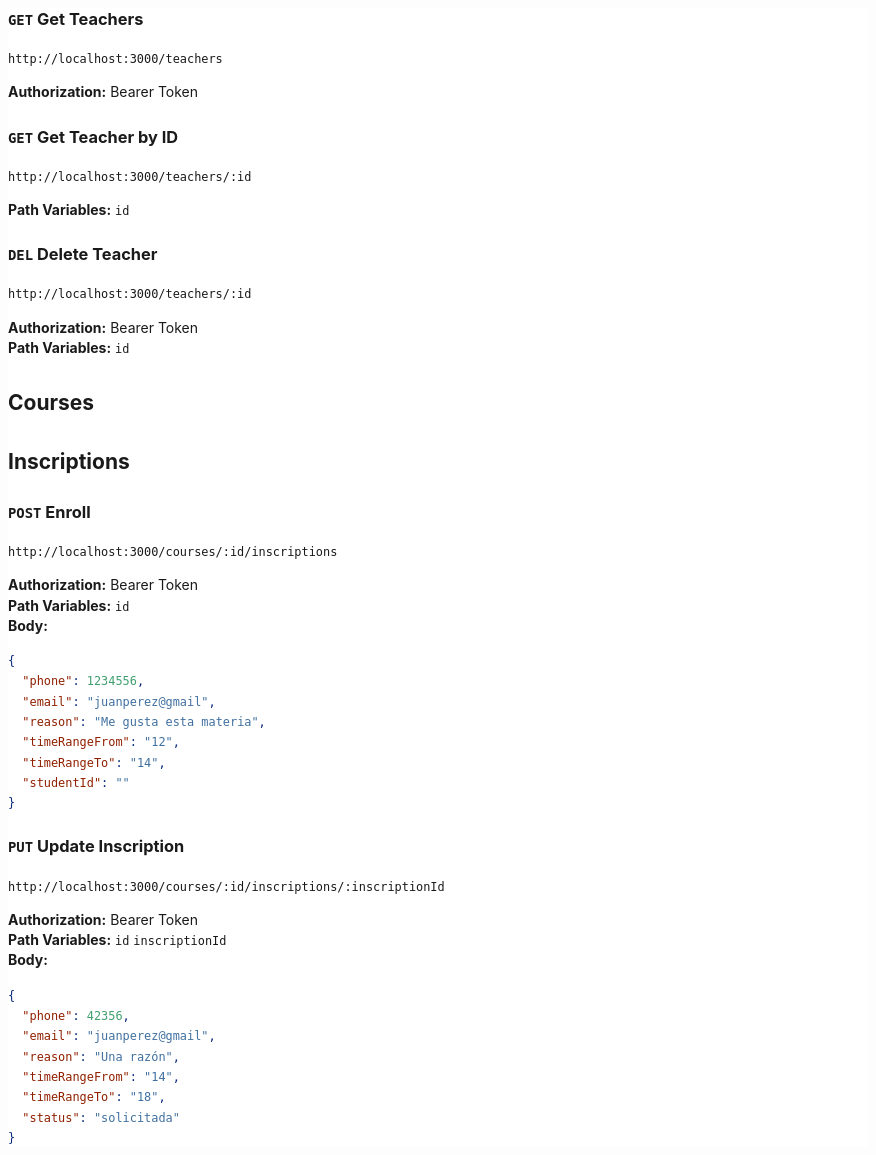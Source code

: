 ### `GET` Get Teachers

```http://localhost:3000/teachers``` <br>

**Authorization:** Bearer Token <br>

### `GET` Get Teacher by ID

```http://localhost:3000/teachers/:id``` <br>

**Path Variables:**
`id`

### `DEL` Delete Teacher

```http://localhost:3000/teachers/:id``` <br>

**Authorization:** Bearer Token <br>
**Path Variables:**
`id`

## Courses

## Inscriptions

### `POST` Enroll

```http://localhost:3000/courses/:id/inscriptions``` <br>

**Authorization:** Bearer Token <br>
**Path Variables:** `id` <br>
**Body:**   <br>

```json
{
  "phone": 1234556,
  "email": "juanperez@gmail",
  "reason": "Me gusta esta materia",
  "timeRangeFrom": "12",
  "timeRangeTo": "14",
  "studentId": ""
}
```

### `PUT` Update Inscription

```http://localhost:3000/courses/:id/inscriptions/:inscriptionId``` <br>

**Authorization:** Bearer Token <br>
**Path Variables:** `id` `inscriptionId` <br>
**Body:**   <br>

```json
{
  "phone": 42356,
  "email": "juanperez@gmail",
  "reason": "Una razón",
  "timeRangeFrom": "14",
  "timeRangeTo": "18",
  "status": "solicitada"
}
```

